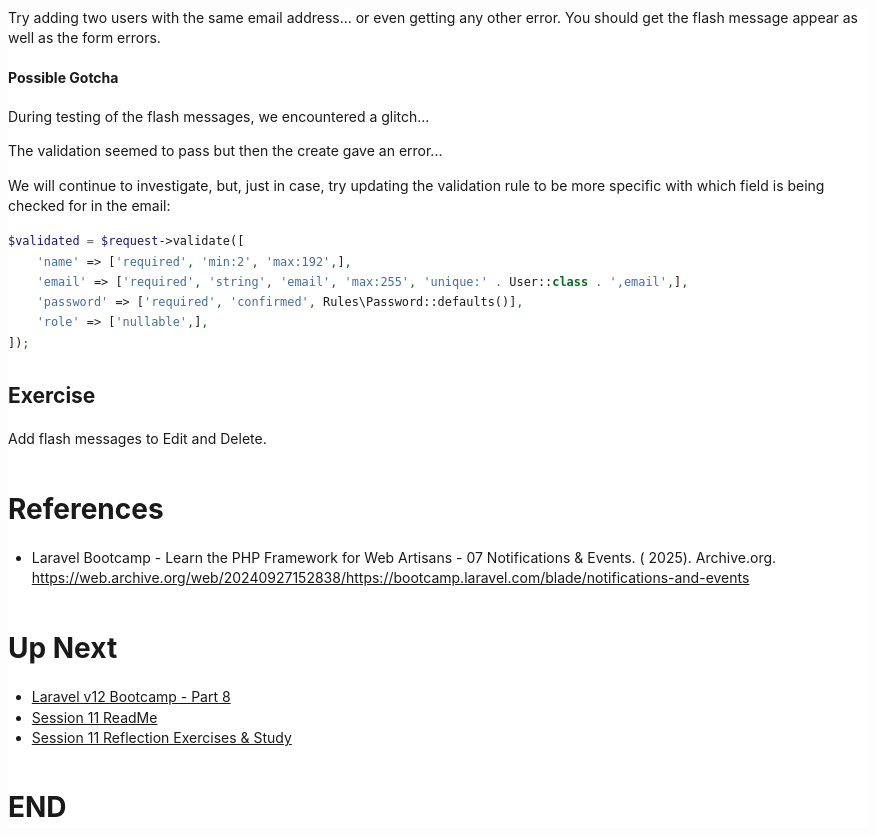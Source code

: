 Try adding two users with the same email address... or even getting any other error. You should get the flash message appear as well as the form errors.

#### Possible Gotcha

During testing of the flash messages, we encountered a glitch...

The validation seemed to pass but then the create gave an error...

We will continue to investigate, but, just in case, try updating the validation rule to be more specific with which field is being checked for in the email:

```php
$validated = $request->validate([  
    'name' => ['required', 'min:2', 'max:192',],  
    'email' => ['required', 'string', 'email', 'max:255', 'unique:' . User::class . ',email',],  
    'password' => ['required', 'confirmed', Rules\Password::defaults()],  
    'role' => ['nullable',],  
]);
```


## Exercise

Add flash messages to Edit and Delete.


# References

- Laravel Bootcamp - Learn the PHP Framework for Web Artisans - 07 Notifications & Events. (
  2025).
  Archive.org. https://web.archive.org/web/20240927152838/https://bootcamp.laravel.com/blade/notifications-and-events

# Up Next

- [Laravel v12 Bootcamp - Part 8](../session-11/S10-Laravel-v12-BootCamp-Part-8.md)
- [Session 11 ReadMe](../session-10/ReadMe.md)
- [Session 11 Reflection Exercises & Study](../session-11/S11-Reflection-Exercises-and-Study.md)

# END
